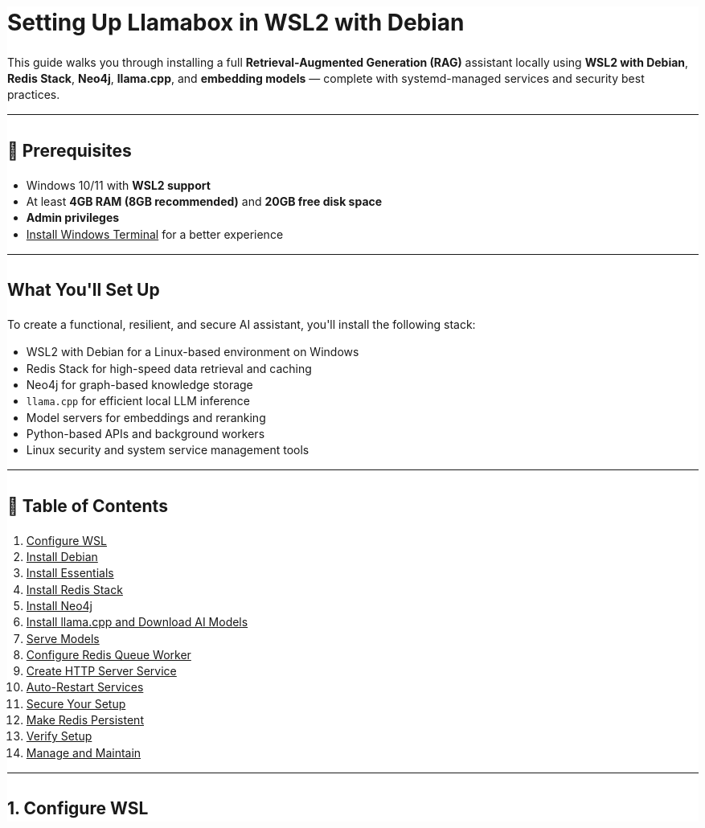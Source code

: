 # **Setting Up Llamabox in WSL2 with Debian**

This guide walks you through installing a full **Retrieval-Augmented Generation (RAG)** assistant locally using **WSL2 with Debian**, **Redis Stack**, **Neo4j**, **llama.cpp**, and **embedding models** — complete with systemd-managed services and security best practices.

---

## 🔧 Prerequisites

- Windows 10/11 with **WSL2 support**
- At least **4GB RAM (8GB recommended)** and **20GB free disk space**
- **Admin privileges**
- [Install Windows Terminal](https://aka.ms/terminal) for a better experience

---

## What You'll Set Up

To create a functional, resilient, and secure AI assistant, you'll install the following stack:

- WSL2 with Debian for a Linux-based environment on Windows
- Redis Stack for high-speed data retrieval and caching
- Neo4j for graph-based knowledge storage
- `llama.cpp` for efficient local LLM inference
- Model servers for embeddings and reranking
- Python-based APIs and background workers
- Linux security and system service management tools

---

## 📖 Table of Contents

1. [Configure WSL](#1-configure-wsl)  
2. [Install Debian](#2-install-debian-on-wsl2)  
3. [Install Essentials](#3-install-essential-packages)  
4. [Install Redis Stack](#4-install-redis-stack-server)  
5. [Install Neo4j](#5-install-neo4j)  
6. [Install llama.cpp and Download AI Models](#6-install-llamacpp-and-ai-models)  
7. [Serve Models](#7-Serve-Models)  
8. [Configure Redis Queue Worker](#8-configure-redis-queue-worker)  
9. [Create HTTP Server Service](#9-create-http-server-service)  
10. [Auto-Restart Services](#10-auto-restart-services-on-crash)  
11. [Secure Your Setup](#11-secure-the-server)  
12. [Make Redis Persistent](#12-make-redis-persistent)  
13. [Verify Setup](#13-verify-setup)  
14. [Manage and Maintain](#14-manage-your-setup)

---

## 1. Configure WSL
